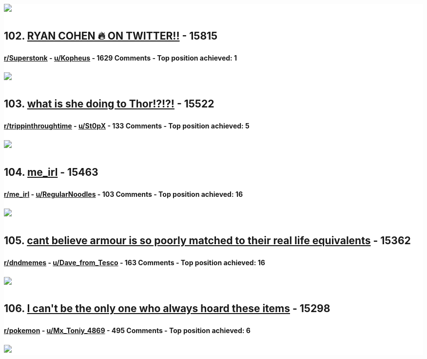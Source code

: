 <a href="https://i.redd.it/dc5kxkqoa8t91.jpg"><img src="https://b.thumbs.redditmedia.com/NUSH1axZyCe8xB3r3sXX6n_kOmJUbpYkQmTvMxKlgRI.jpg"></img></a>

## 102. [RYAN COHEN 🔥 ON TWITTER!!](http://reddit.com/r/Superstonk/comments/y1nf36/ryan_cohen_on_twitter/) - 15815
#### [r/Superstonk](http://reddit.com/r/Superstonk) - [u/Kopheus](http://reddit.com/u/Kopheus) - 1629 Comments - Top position achieved: 1

<a href="https://twitter.com/ryancohen/status/1579973046206894081"><img src="https://b.thumbs.redditmedia.com/BISkhCmiL4Zj0HFHR0DQXjmuCesTmN7_rPjtojxK6HE.jpg"></img></a>

## 103. [what is she doing to Thor!?!?!](http://reddit.com/r/trippinthroughtime/comments/y12tef/what_is_she_doing_to_thor/) - 15522
#### [r/trippinthroughtime](http://reddit.com/r/trippinthroughtime) - [u/St0pX](http://reddit.com/u/St0pX) - 133 Comments - Top position achieved: 5

<a href="https://i.imgur.com/Eui9Txd.jpeg"><img src="https://b.thumbs.redditmedia.com/Mf7beHMhUjAXTsTwo4GORtU4jo4pBBHmd30_A5hU7Lg.jpg"></img></a>

## 104. [me_irl](http://reddit.com/r/me_irl/comments/y10m1f/me_irl/) - 15463
#### [r/me_irl](http://reddit.com/r/me_irl) - [u/RegularNoodles](http://reddit.com/u/RegularNoodles) - 103 Comments - Top position achieved: 16

<a href="https://i.redd.it/h6kqj09w34t91.gif"><img src="https://b.thumbs.redditmedia.com/FTYqJlgDklTd5nZj-xfISvU1B4bF62qtURgplcKEk-c.jpg"></img></a>

## 105. [cant believe armour is so poorly matched to their real life equivalents](http://reddit.com/r/dndmemes/comments/y1h1ht/cant_believe_armour_is_so_poorly_matched_to_their/) - 15362
#### [r/dndmemes](http://reddit.com/r/dndmemes) - [u/Dave_from_Tesco](http://reddit.com/u/Dave_from_Tesco) - 163 Comments - Top position achieved: 16

<a href="https://i.redd.it/61neqioh38t91.png"><img src="https://b.thumbs.redditmedia.com/znVKfs8VEly52xumKfOqCEVvyEFktmeck9LfJRLUvOY.jpg"></img></a>

## 106. [I can't be the only one who always hoard these items](http://reddit.com/r/pokemon/comments/y11xs8/i_cant_be_the_only_one_who_always_hoard_these/) - 15298
#### [r/pokemon](http://reddit.com/r/pokemon) - [u/Mx_Toniy_4869](http://reddit.com/u/Mx_Toniy_4869) - 495 Comments - Top position achieved: 6

<a href="https://i.redd.it/8hh670fxh4t91.png"><img src="https://b.thumbs.redditmedia.com/1aPWiIT9eXKvGIkHIiF3lQbsqUtJ7k_P3q0e0Qw0R4g.jpg"></img></a>
